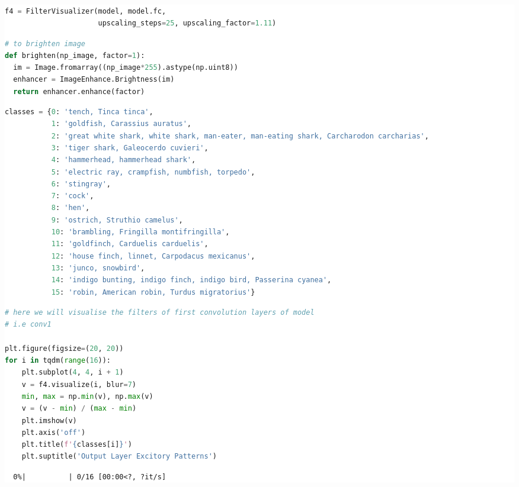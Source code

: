```python
f4 = FilterVisualizer(model, model.fc,
                      upscaling_steps=25, upscaling_factor=1.11)
```


```python
# to brighten image
def brighten(np_image, factor=1):
  im = Image.fromarray((np_image*255).astype(np.uint8))
  enhancer = ImageEnhance.Brightness(im)
  return enhancer.enhance(factor)
```


```python
classes = {0: 'tench, Tinca tinca',
           1: 'goldfish, Carassius auratus',
           2: 'great white shark, white shark, man-eater, man-eating shark, Carcharodon carcharias',
           3: 'tiger shark, Galeocerdo cuvieri',
           4: 'hammerhead, hammerhead shark',
           5: 'electric ray, crampfish, numbfish, torpedo',
           6: 'stingray',
           7: 'cock',
           8: 'hen',
           9: 'ostrich, Struthio camelus',
           10: 'brambling, Fringilla montifringilla',
           11: 'goldfinch, Carduelis carduelis',
           12: 'house finch, linnet, Carpodacus mexicanus',
           13: 'junco, snowbird',
           14: 'indigo bunting, indigo finch, indigo bird, Passerina cyanea',
           15: 'robin, American robin, Turdus migratorius'}
```


```python
# here we will visualise the filters of first convolution layers of model
# i.e conv1

plt.figure(figsize=(20, 20))
for i in tqdm(range(16)):
    plt.subplot(4, 4, i + 1)
    v = f4.visualize(i, blur=7)
    min, max = np.min(v), np.max(v)
    v = (v - min) / (max - min)
    plt.imshow(v)
    plt.axis('off')
    plt.title(f'{classes[i]}')
    plt.suptitle('Output Layer Excitory Patterns')
```


      0%|          | 0/16 [00:00<?, ?it/s]



